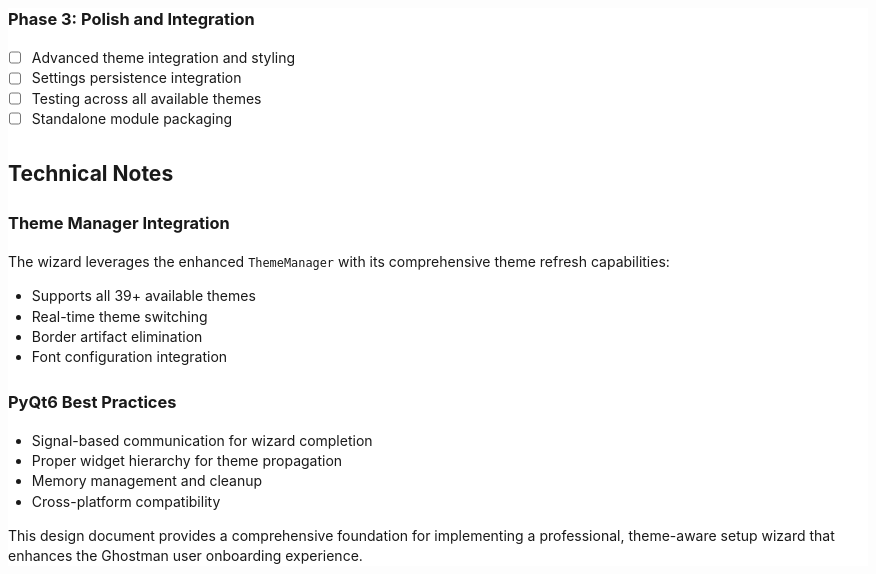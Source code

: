 ### Phase 3: Polish and Integration
- [ ] Advanced theme integration and styling
- [ ] Settings persistence integration
- [ ] Testing across all available themes
- [ ] Standalone module packaging

## Technical Notes

### Theme Manager Integration
The wizard leverages the enhanced `ThemeManager` with its comprehensive theme refresh capabilities:
- Supports all 39+ available themes
- Real-time theme switching
- Border artifact elimination
- Font configuration integration

### PyQt6 Best Practices
- Signal-based communication for wizard completion
- Proper widget hierarchy for theme propagation
- Memory management and cleanup
- Cross-platform compatibility

This design document provides a comprehensive foundation for implementing a professional, theme-aware setup wizard that enhances the Ghostman user onboarding experience.